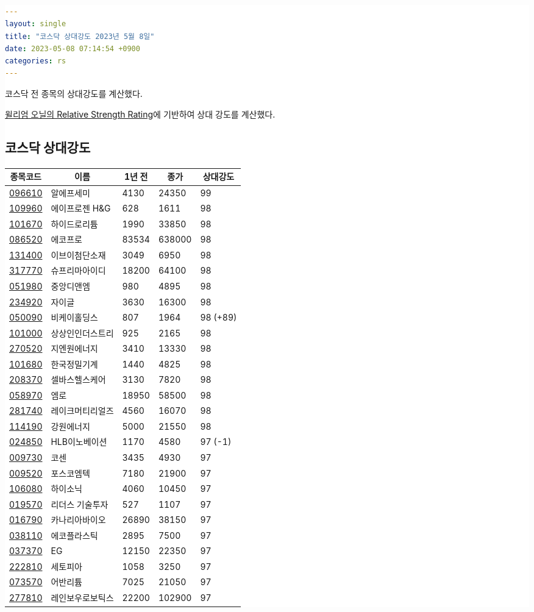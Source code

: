 ```yaml
---
layout: single
title: "코스닥 상대강도 2023년 5월 8일"
date: 2023-05-08 07:14:54 +0900
categories: rs
---
```

코스닥 전 종목의 상대강도를 계산했다.

[윌리엄 오닐의 Relative Strength Rating](https://www.williamoneil.com/proprietary-ratings-and-rankings/)에 기반하여 상대 강도를 계산했다.

## 코스닥 상대강도

|종목코드|이름|1년 전|종가|상대강도|
|------|---|-----|--|------|
|[096610](https://finance.daum.net/quotes/A096610)|알에프세미|4130|24350|99 |
|[109960](https://finance.daum.net/quotes/A109960)|에이프로젠 H&G|628|1611|98 |
|[101670](https://finance.daum.net/quotes/A101670)|하이드로리튬|1990|33850|98 |
|[086520](https://finance.daum.net/quotes/A086520)|에코프로|83534|638000|98 |
|[131400](https://finance.daum.net/quotes/A131400)|이브이첨단소재|3049|6950|98 |
|[317770](https://finance.daum.net/quotes/A317770)|슈프리마아이디|18200|64100|98 |
|[051980](https://finance.daum.net/quotes/A051980)|중앙디앤엠|980|4895|98 |
|[234920](https://finance.daum.net/quotes/A234920)|자이글|3630|16300|98 |
|[050090](https://finance.daum.net/quotes/A050090)|비케이홀딩스|807|1964|98 (+89)|
|[101000](https://finance.daum.net/quotes/A101000)|상상인인더스트리|925|2165|98 |
|[270520](https://finance.daum.net/quotes/A270520)|지엔원에너지|3410|13330|98 |
|[101680](https://finance.daum.net/quotes/A101680)|한국정밀기계|1440|4825|98 |
|[208370](https://finance.daum.net/quotes/A208370)|셀바스헬스케어|3130|7820|98 |
|[058970](https://finance.daum.net/quotes/A058970)|엠로|18950|58500|98 |
|[281740](https://finance.daum.net/quotes/A281740)|레이크머티리얼즈|4560|16070|98 |
|[114190](https://finance.daum.net/quotes/A114190)|강원에너지|5000|21550|98 |
|[024850](https://finance.daum.net/quotes/A024850)|HLB이노베이션|1170|4580|97 (-1)|
|[009730](https://finance.daum.net/quotes/A009730)|코센|3435|4930|97 |
|[009520](https://finance.daum.net/quotes/A009520)|포스코엠텍|7180|21900|97 |
|[106080](https://finance.daum.net/quotes/A106080)|하이소닉|4060|10450|97 |
|[019570](https://finance.daum.net/quotes/A019570)|리더스 기술투자|527|1107|97 |
|[016790](https://finance.daum.net/quotes/A016790)|카나리아바이오|26890|38150|97 |
|[038110](https://finance.daum.net/quotes/A038110)|에코플라스틱|2895|7500|97 |
|[037370](https://finance.daum.net/quotes/A037370)|EG|12150|22350|97 |
|[222810](https://finance.daum.net/quotes/A222810)|세토피아|1058|3250|97 |
|[073570](https://finance.daum.net/quotes/A073570)|어반리튬|7025|21050|97 |
|[277810](https://finance.daum.net/quotes/A277810)|레인보우로보틱스|22200|102900|97 |